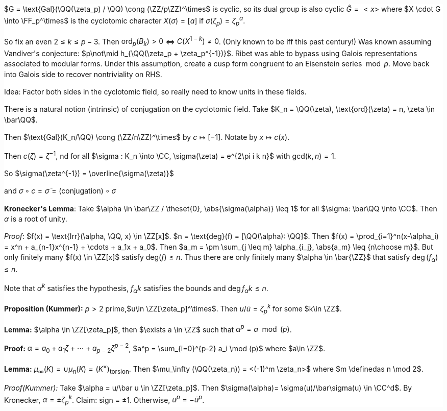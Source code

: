 $G = \text{Gal}(\QQ(\zeta_p) / \QQ) \cong (\ZZ/p\ZZ)^\times$ is cyclic, so its dual group is also cyclic $\hat G = <x>$ where $X \cdot G \into \FF_p^\times$ is the cyclotomic character $X(\sigma) = [a]$ if $\sigma(\zeta_p) = \zeta_p^a$.

So fix an even $2 \leq k \leq p-3$. Then $\text{ord}_p(B_k) > 0$ $\iff$ $C(X^{1-k}) \neq 0$. (Only known to be iff this past century!)
Was known assuming Vandiver's conjecture: $p\not\mid h_{\QQ(\zeta_p + \zeta_p^{-1})}$. Ribet was able to bypass using Galois representations associated to modular forms. Under this assumption, create a cusp form congruent to an Eisenstein series$\mod p$. Move back into Galois side to recover nontriviality on RHS.

Idea: Factor both sides in the cyclotomic field, so really need to know units in these fields.

There is a natural notion (intrinsic) of conjugation on the cyclotomic field. Take $K_n = \QQ(\zeta), \text{ord}(\zeta) = n, \zeta \in \bar\QQ$.

Then $\text{Gal}(K_n/\QQ) \cong (\ZZ/n\ZZ)^\times$ by $c \mapsto [-1]$. Notate by $x \mapsto c(x)$.

Then $c(\zeta) = \zeta^{-1}$, nd for all $\sigma : K_n \into \CC, \sigma(\zeta) = e^{2\pi i k n}$ with $\text{gcd}(k,n) = 1$.

So $\sigma(\zeta^{-1}) = \overline{\sigma(\zeta)}$

and $\sigma \circ c = \bar\sigma = \text{(conjugation)} \circ \sigma$


**Kronecker's Lemma**: 
Take $\alpha \in \bar\ZZ / \theset{0}, \abs{\sigma(\alpha)} \leq 1$ for all $\sigma: \bar\QQ \into \CC$. Then $\alpha$ is a root of unity.

*Proof*: 
$f(x) = \text{Irr}(\alpha, \QQ, x) \in \ZZ[x]$. $n = \text{deg}(f) = [\QQ(\alpha): \QQ]$. Then $f(x) = \prod_{i=1}^n(x-\alpha_i) = x^n + a_{n-1}x^{n-1} + \cdots + a_1x + a_0$. Then $a_m = \pm \sum_{j \leq m} \alpha_{i_j}, \abs{a_m} \leq {n\choose m}$. But only finitely many $f(x) \in \ZZ[x]$ satisfy $\text{deg}(f) \leq n$. Thus there are only finitely many $\alpha \in \bar{\ZZ}$ that satisfy $\deg(f_\alpha) \leq n$.

Note that $\alpha^k$ satisfies the hypothesis, $f_\alpha k$ satisfies the bounds and $\deg f_\alpha k \leq n$.

**Proposition (Kummer):** 
$p > 2$ prime,$u\in \ZZ[\zeta_p]^\times$. Then $u/\bar u = \zeta_p^k$ for some $k\in \ZZ$.

**Lemma:** 
$\alpha \in \ZZ[\zeta_p]$, then $\exists a \in \ZZ$ such that $\alpha^p = a \mod (p)$.

**Proof:** 
$\alpha = a_0 + a_1\zeta + \cdots + a_{p-2}\zeta^{p-2}$, $a^p = \sum_{i=0}^{p-2} a_i \mod (p)$ where $a\in \ZZ$.

**Lemma:** 
$\mu_\infty(K) = \cup \mu_n(K) = (K^\times)_\text{torsion}$. Then $\mu_\infty (\QQ(\zeta_n)) = <(-1)^m \zeta_n>$ where $m \definedas n \mod 2$.

*Proof(Kummer):*
Take $\alpha = u/\bar u \in \ZZ[\zeta_p]$. Then $\sigma(\alpha)= \sigma(u)/\bar\sigma(u) \in \CC^d$.
By Kronecker, $\alpha = \pm \zeta_p^k$. Claim: sign = $\pm1$. Otherwise, $u^p = -\bar u^{p}$.
